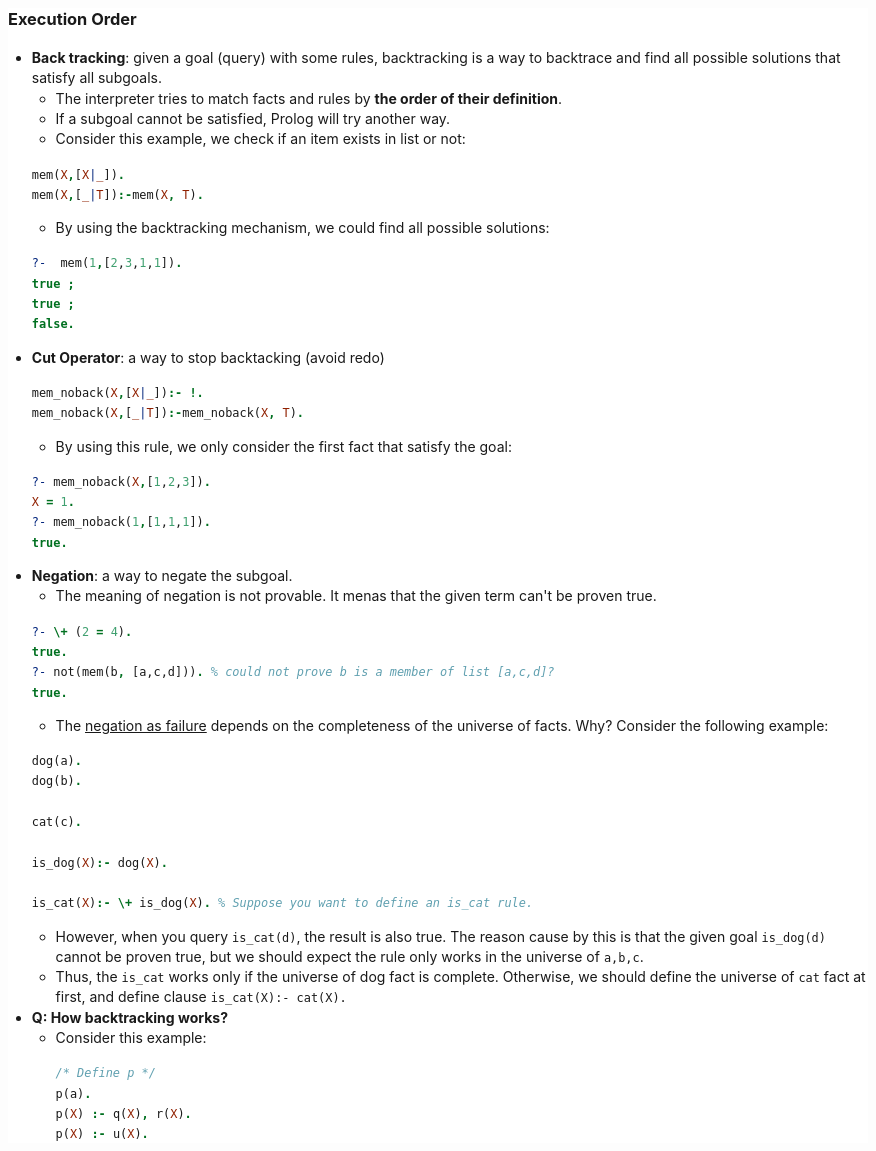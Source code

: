 ### Execution Order
- **Back tracking**: given a goal (query) with some rules, backtracking is a way to backtrace and find all possible solutions that satisfy all subgoals.
    - The interpreter tries to match facts and rules by **the order of their definition**.
    - If a subgoal cannot be satisfied, Prolog will try another way.
    - Consider this example, we check if an item exists in list or not:
    ```prolog
    mem(X,[X|_]).
    mem(X,[_|T]):-mem(X, T).
    ```
    - By using the backtracking mechanism, we could find all possible solutions:
    ```prolog
    ?-  mem(1,[2,3,1,1]).
    true ;
    true ;
    false.
    ```
- **Cut Operator**: a way to stop backtacking (avoid redo)
    ```prolog
    mem_noback(X,[X|_]):- !.
    mem_noback(X,[_|T]):-mem_noback(X, T).
    ```
   - By using this rule, we only consider the first fact that satisfy the goal:
    ```prolog
    ?- mem_noback(X,[1,2,3]).
    X = 1.
    ?- mem_noback(1,[1,1,1]).
    true.
    ```
- **Negation**: a way to negate the subgoal.
	- The meaning of negation is not provable. It menas that the given term can't be proven true.
    ```prolog
    ?- \+ (2 = 4).
    true.
    ?- not(mem(b, [a,c,d])). % could not prove b is a member of list [a,c,d]?
    true.
    ```
	- The [negation as failure](https://en.wikipedia.org/wiki/Negation_as_failure) depends on the completeness of the universe of facts. Why? Consider the following example:
	```prolog
	dog(a).
	dog(b).
	
	cat(c).
	
	is_dog(X):- dog(X).
	
	is_cat(X):- \+ is_dog(X). % Suppose you want to define an is_cat rule.
	```
	- However, when you query `is_cat(d)`, the result is also true. The reason cause by this is that the given goal `is_dog(d)` cannot be proven true, but we should expect the rule only works in the universe of `a,b,c`.
	- Thus, the `is_cat` works only if the universe of dog fact is complete. Otherwise, we should define the universe of `cat` fact at first, and define clause `is_cat(X):- cat(X).`
- **Q: How backtracking works?**
	- Consider this example:
		```prolog
		/* Define p */
		p(a).
		p(X) :- q(X), r(X).
		p(X) :- u(X).
		